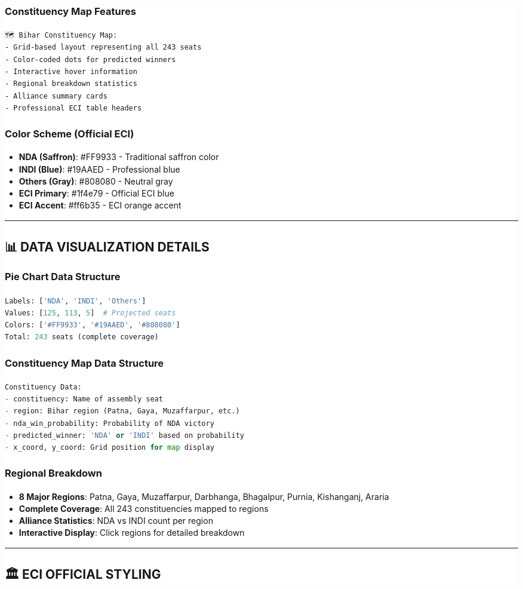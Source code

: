 ### **Constituency Map Features**
```
🗺️ Bihar Constituency Map:
- Grid-based layout representing all 243 seats
- Color-coded dots for predicted winners
- Interactive hover information
- Regional breakdown statistics
- Alliance summary cards
- Professional ECI table headers
```

### **Color Scheme (Official ECI)**
- **NDA (Saffron)**: #FF9933 - Traditional saffron color
- **INDI (Blue)**: #19AAED - Professional blue
- **Others (Gray)**: #808080 - Neutral gray
- **ECI Primary**: #1f4e79 - Official ECI blue
- **ECI Accent**: #ff6b35 - ECI orange accent

---

## 📊 DATA VISUALIZATION DETAILS

### **Pie Chart Data Structure**
```python
Labels: ['NDA', 'INDI', 'Others']
Values: [125, 113, 5]  # Projected seats
Colors: ['#FF9933', '#19AAED', '#808080']
Total: 243 seats (complete coverage)
```

### **Constituency Map Data Structure**
```python
Constituency Data:
- constituency: Name of assembly seat
- region: Bihar region (Patna, Gaya, Muzaffarpur, etc.)
- nda_win_probability: Probability of NDA victory
- predicted_winner: 'NDA' or 'INDI' based on probability
- x_coord, y_coord: Grid position for map display
```

### **Regional Breakdown**
- **8 Major Regions**: Patna, Gaya, Muzaffarpur, Darbhanga, Bhagalpur, Purnia, Kishanganj, Araria
- **Complete Coverage**: All 243 constituencies mapped to regions
- **Alliance Statistics**: NDA vs INDI count per region
- **Interactive Display**: Click regions for detailed breakdown

---

## 🏛️ ECI OFFICIAL STYLING
